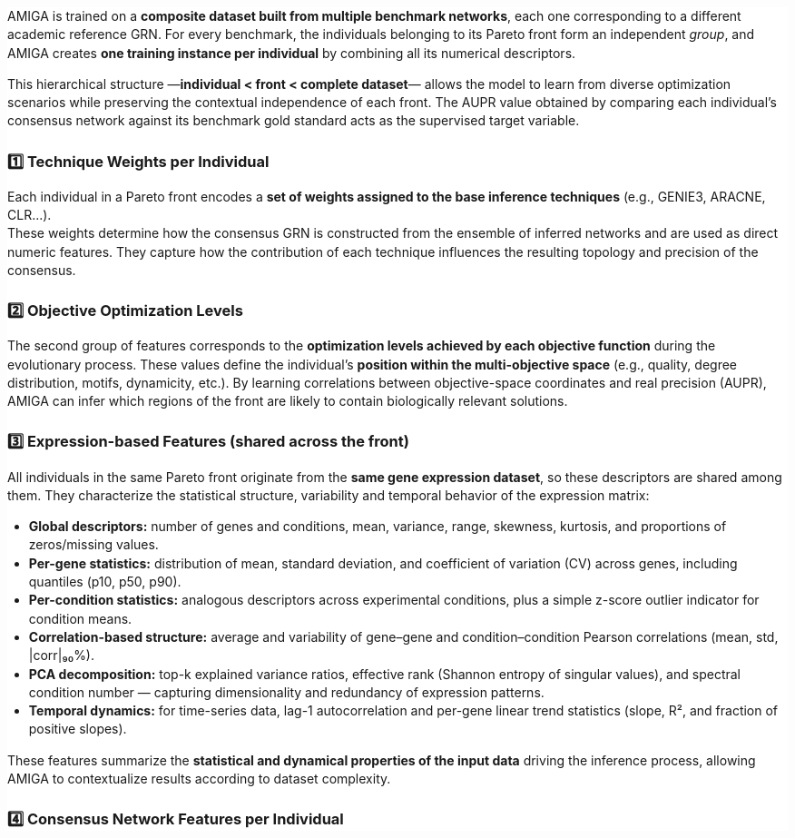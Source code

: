 AMIGA is trained on a **composite dataset built from multiple benchmark networks**, each one corresponding to a different academic reference GRN.  For every benchmark, the individuals belonging to its Pareto front form an independent *group*, and AMIGA creates **one training instance per individual** by combining all its numerical descriptors.  

This hierarchical structure —**individual < front < complete dataset**— allows the model to learn from diverse optimization scenarios while preserving the contextual independence of each front. The AUPR value obtained by comparing each individual’s consensus network against its benchmark gold standard acts as the supervised target variable.


### 1️⃣ Technique Weights per Individual

Each individual in a Pareto front encodes a **set of weights assigned to the base inference techniques** (e.g., GENIE3, ARACNE, CLR...).  
These weights determine how the consensus GRN is constructed from the ensemble of inferred networks and are used as direct numeric features. They capture how the contribution of each technique influences the resulting topology and precision of the consensus.


### 2️⃣ Objective Optimization Levels

The second group of features corresponds to the **optimization levels achieved by each objective function** during the evolutionary process. These values define the individual’s **position within the multi-objective space** (e.g., quality, degree distribution, motifs, dynamicity, etc.). By learning correlations between objective-space coordinates and real precision (AUPR), AMIGA can infer which regions of the front are likely to contain biologically relevant solutions.


### 3️⃣ Expression-based Features (shared across the front)

All individuals in the same Pareto front originate from the **same gene expression dataset**, so these descriptors are shared among them. They characterize the statistical structure, variability and temporal behavior of the expression matrix:

- **Global descriptors:** number of genes and conditions, mean, variance, range, skewness, kurtosis, and proportions of zeros/missing values.  
- **Per-gene statistics:** distribution of mean, standard deviation, and coefficient of variation (CV) across genes, including quantiles (p10, p50, p90).  
- **Per-condition statistics:** analogous descriptors across experimental conditions, plus a simple z-score outlier indicator for condition means.  
- **Correlation-based structure:** average and variability of gene–gene and condition–condition Pearson correlations (mean, std, |corr|₉₀%).  
- **PCA decomposition:** top-k explained variance ratios, effective rank (Shannon entropy of singular values), and spectral condition number — capturing dimensionality and redundancy of expression patterns.  
- **Temporal dynamics:** for time-series data, lag-1 autocorrelation and per-gene linear trend statistics (slope, R², and fraction of positive slopes).

These features summarize the **statistical and dynamical properties of the input data** driving the inference process, allowing AMIGA to contextualize results according to dataset complexity.


### 4️⃣ Consensus Network Features per Individual
